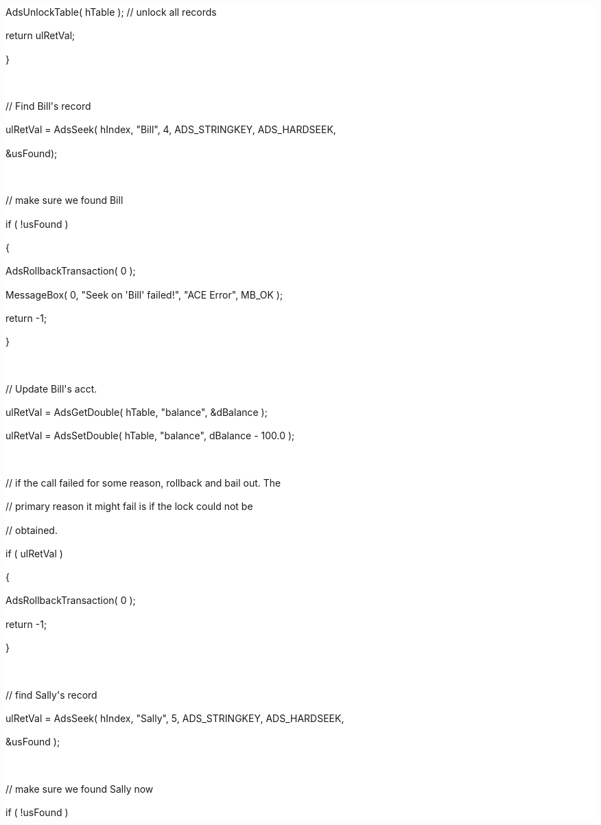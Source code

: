AdsUnlockTable( hTable ); // unlock all records

return ulRetVal;

}

 

// Find Bill's record

ulRetVal = AdsSeek( hIndex, "Bill", 4, ADS\_STRINGKEY, ADS\_HARDSEEK,

&usFound);

 

// make sure we found Bill

if ( !usFound )

{

AdsRollbackTransaction( 0 );

MessageBox( 0, "Seek on 'Bill' failed!", "ACE Error", MB\_OK );

return -1;

}

 

// Update Bill's acct.

ulRetVal = AdsGetDouble( hTable, "balance", &dBalance );

ulRetVal = AdsSetDouble( hTable, "balance", dBalance - 100.0 );

 

// if the call failed for some reason, rollback and bail out. The

// primary reason it might fail is if the lock could not be

// obtained.

if ( ulRetVal )

{

AdsRollbackTransaction( 0 );

return -1;

}

 

// find Sally's record

ulRetVal = AdsSeek( hIndex, "Sally", 5, ADS\_STRINGKEY, ADS\_HARDSEEK,

&usFound );

 

// make sure we found Sally now

if ( !usFound )
